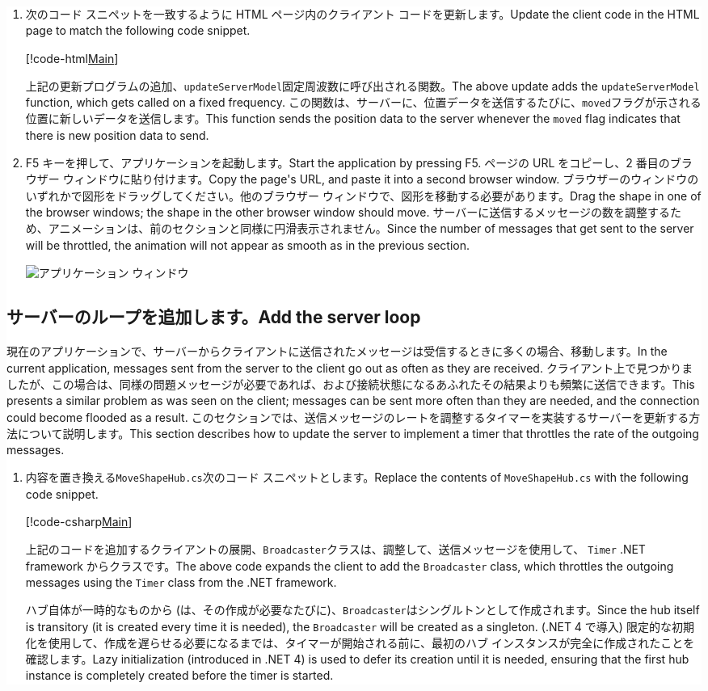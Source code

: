 1. <span data-ttu-id="f1528-208">次のコード スニペットを一致するように HTML ページ内のクライアント コードを更新します。</span><span class="sxs-lookup"><span data-stu-id="f1528-208">Update the client code in the HTML page to match the following code snippet.</span></span>

    [!code-html[Main](tutorial-high-frequency-realtime-with-signalr/samples/sample4.html)]

    <span data-ttu-id="f1528-209">上記の更新プログラムの追加、`updateServerModel`固定周波数に呼び出される関数。</span><span class="sxs-lookup"><span data-stu-id="f1528-209">The above update adds the `updateServerModel` function, which gets called on a fixed frequency.</span></span> <span data-ttu-id="f1528-210">この関数は、サーバーに、位置データを送信するたびに、`moved`フラグが示される位置に新しいデータを送信します。</span><span class="sxs-lookup"><span data-stu-id="f1528-210">This function sends the position data to the server whenever the `moved` flag indicates that there is new position data to send.</span></span>
2. <span data-ttu-id="f1528-211">F5 キーを押して、アプリケーションを起動します。</span><span class="sxs-lookup"><span data-stu-id="f1528-211">Start the application by pressing F5.</span></span> <span data-ttu-id="f1528-212">ページの URL をコピーし、2 番目のブラウザー ウィンドウに貼り付けます。</span><span class="sxs-lookup"><span data-stu-id="f1528-212">Copy the page's URL, and paste it into a second browser window.</span></span> <span data-ttu-id="f1528-213">ブラウザーのウィンドウのいずれかで図形をドラッグしてください。他のブラウザー ウィンドウで、図形を移動する必要があります。</span><span class="sxs-lookup"><span data-stu-id="f1528-213">Drag the shape in one of the browser windows; the shape in the other browser window should move.</span></span> <span data-ttu-id="f1528-214">サーバーに送信するメッセージの数を調整するため、アニメーションは、前のセクションと同様に円滑表示されません。</span><span class="sxs-lookup"><span data-stu-id="f1528-214">Since the number of messages that get sent to the server will be throttled, the animation will not appear as smooth as in the previous section.</span></span>

    ![アプリケーション ウィンドウ](tutorial-high-frequency-realtime-with-signalr/_static/image6.png)

<a id="serverloop"></a>

## <a name="add-the-server-loop"></a><span data-ttu-id="f1528-216">サーバーのループを追加します。</span><span class="sxs-lookup"><span data-stu-id="f1528-216">Add the server loop</span></span>

<span data-ttu-id="f1528-217">現在のアプリケーションで、サーバーからクライアントに送信されたメッセージは受信するときに多くの場合、移動します。</span><span class="sxs-lookup"><span data-stu-id="f1528-217">In the current application, messages sent from the server to the client go out as often as they are received.</span></span> <span data-ttu-id="f1528-218">クライアント上で見つかりましたが、この場合は、同様の問題メッセージが必要であれば、および接続状態になるあふれたその結果よりも頻繁に送信できます。</span><span class="sxs-lookup"><span data-stu-id="f1528-218">This presents a similar problem as was seen on the client; messages can be sent more often than they are needed, and the connection could become flooded as a result.</span></span> <span data-ttu-id="f1528-219">このセクションでは、送信メッセージのレートを調整するタイマーを実装するサーバーを更新する方法について説明します。</span><span class="sxs-lookup"><span data-stu-id="f1528-219">This section describes how to update the server to implement a timer that throttles the rate of the outgoing messages.</span></span>

1. <span data-ttu-id="f1528-220">内容を置き換える`MoveShapeHub.cs`次のコード スニペットとします。</span><span class="sxs-lookup"><span data-stu-id="f1528-220">Replace the contents of `MoveShapeHub.cs` with the following code snippet.</span></span>

    [!code-csharp[Main](tutorial-high-frequency-realtime-with-signalr/samples/sample5.cs)]

    <span data-ttu-id="f1528-221">上記のコードを追加するクライアントの展開、`Broadcaster`クラスは、調整して、送信メッセージを使用して、 `Timer` .NET framework からクラスです。</span><span class="sxs-lookup"><span data-stu-id="f1528-221">The above code expands the client to add the `Broadcaster` class, which throttles the outgoing messages using the `Timer` class from the .NET framework.</span></span>

    <span data-ttu-id="f1528-222">ハブ自体が一時的なものから (は、その作成が必要なたびに)、`Broadcaster`はシングルトンとして作成されます。</span><span class="sxs-lookup"><span data-stu-id="f1528-222">Since the hub itself is transitory (it is created every time it is needed), the `Broadcaster` will be created as a singleton.</span></span> <span data-ttu-id="f1528-223">(.NET 4 で導入) 限定的な初期化を使用して、作成を遅らせる必要になるまでは、タイマーが開始される前に、最初のハブ インスタンスが完全に作成されたことを確認します。</span><span class="sxs-lookup"><span data-stu-id="f1528-223">Lazy initialization (introduced in .NET 4) is used to defer its creation until it is needed, ensuring that the first hub instance is completely created before the timer is started.</span></span>
